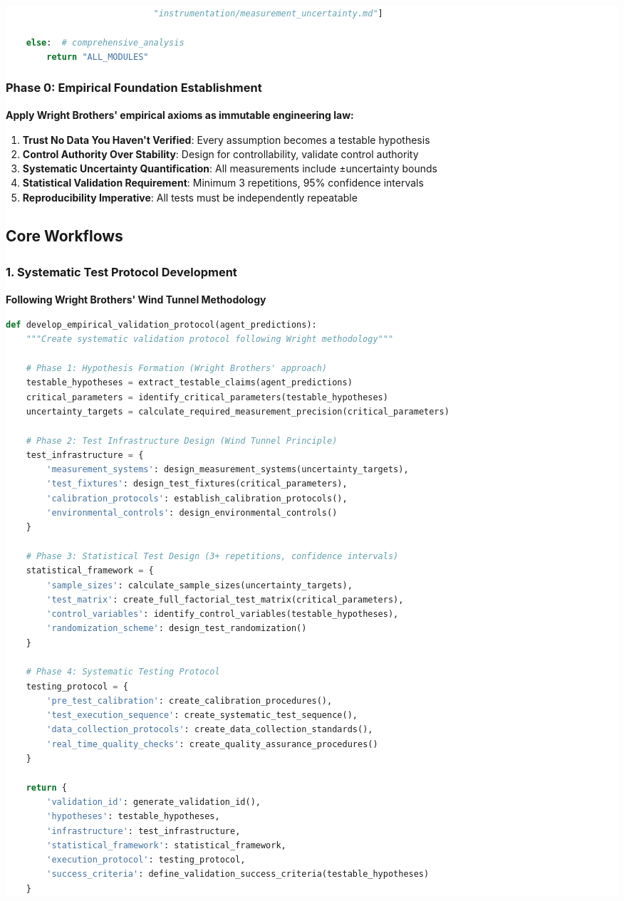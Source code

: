 ```python
                             "instrumentation/measurement_uncertainty.md"]
    
    else:  # comprehensive_analysis
        return "ALL_MODULES"
```

### Phase 0: Empirical Foundation Establishment
**Apply Wright Brothers' empirical axioms as immutable engineering law:**

1. **Trust No Data You Haven't Verified**: Every assumption becomes a testable hypothesis
2. **Control Authority Over Stability**: Design for controllability, validate control authority
3. **Systematic Uncertainty Quantification**: All measurements include ±uncertainty bounds
4. **Statistical Validation Requirement**: Minimum 3 repetitions, 95% confidence intervals
5. **Reproducibility Imperative**: All tests must be independently repeatable

## Core Workflows

### 1. Systematic Test Protocol Development
**Following Wright Brothers' Wind Tunnel Methodology**

```python
def develop_empirical_validation_protocol(agent_predictions):
    """Create systematic validation protocol following Wright methodology"""
    
    # Phase 1: Hypothesis Formation (Wright Brothers' approach)
    testable_hypotheses = extract_testable_claims(agent_predictions)
    critical_parameters = identify_critical_parameters(testable_hypotheses)
    uncertainty_targets = calculate_required_measurement_precision(critical_parameters)
    
    # Phase 2: Test Infrastructure Design (Wind Tunnel Principle)
    test_infrastructure = {
        'measurement_systems': design_measurement_systems(uncertainty_targets),
        'test_fixtures': design_test_fixtures(critical_parameters),
        'calibration_protocols': establish_calibration_protocols(),
        'environmental_controls': design_environmental_controls()
    }
    
    # Phase 3: Statistical Test Design (3+ repetitions, confidence intervals)
    statistical_framework = {
        'sample_sizes': calculate_sample_sizes(uncertainty_targets),
        'test_matrix': create_full_factorial_test_matrix(critical_parameters),
        'control_variables': identify_control_variables(testable_hypotheses),
        'randomization_scheme': design_test_randomization()
    }
    
    # Phase 4: Systematic Testing Protocol
    testing_protocol = {
        'pre_test_calibration': create_calibration_procedures(),
        'test_execution_sequence': create_systematic_test_sequence(),
        'data_collection_protocols': create_data_collection_standards(),
        'real_time_quality_checks': create_quality_assurance_procedures()
    }
    
    return {
        'validation_id': generate_validation_id(),
        'hypotheses': testable_hypotheses,
        'infrastructure': test_infrastructure,
        'statistical_framework': statistical_framework,
        'execution_protocol': testing_protocol,
        'success_criteria': define_validation_success_criteria(testable_hypotheses)
    }
```
